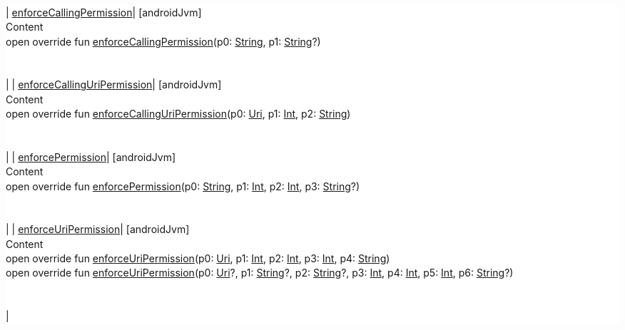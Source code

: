| <a name="android.content/ContextWrapper/enforceCallingPermission/#kotlin.String#kotlin.String?/PointingToDeclaration/"></a>[enforceCallingPermission](index.md#%5Bandroid.content%2FContextWrapper%2FenforceCallingPermission%2F%23kotlin.String%23kotlin.String%3F%2FPointingToDeclaration%2F%5D%2FFunctions%2F2033665239)| <a name="android.content/ContextWrapper/enforceCallingPermission/#kotlin.String#kotlin.String?/PointingToDeclaration/"></a>[androidJvm]  <br>Content  <br>open override fun [enforceCallingPermission](index.md#%5Bandroid.content%2FContextWrapper%2FenforceCallingPermission%2F%23kotlin.String%23kotlin.String%3F%2FPointingToDeclaration%2F%5D%2FFunctions%2F2033665239)(p0: [String](https://kotlinlang.org/api/latest/jvm/stdlib/kotlin/-string/index.html), p1: [String](https://kotlinlang.org/api/latest/jvm/stdlib/kotlin/-string/index.html)?)  <br><br><br>|
| <a name="android.content/ContextWrapper/enforceCallingUriPermission/#android.net.Uri#kotlin.Int#kotlin.String/PointingToDeclaration/"></a>[enforceCallingUriPermission](index.md#%5Bandroid.content%2FContextWrapper%2FenforceCallingUriPermission%2F%23android.net.Uri%23kotlin.Int%23kotlin.String%2FPointingToDeclaration%2F%5D%2FFunctions%2F2033665239)| <a name="android.content/ContextWrapper/enforceCallingUriPermission/#android.net.Uri#kotlin.Int#kotlin.String/PointingToDeclaration/"></a>[androidJvm]  <br>Content  <br>open override fun [enforceCallingUriPermission](index.md#%5Bandroid.content%2FContextWrapper%2FenforceCallingUriPermission%2F%23android.net.Uri%23kotlin.Int%23kotlin.String%2FPointingToDeclaration%2F%5D%2FFunctions%2F2033665239)(p0: [Uri](https://developer.android.com/reference/kotlin/android/net/Uri.html), p1: [Int](https://kotlinlang.org/api/latest/jvm/stdlib/kotlin/-int/index.html), p2: [String](https://kotlinlang.org/api/latest/jvm/stdlib/kotlin/-string/index.html))  <br><br><br>|
| <a name="android.content/ContextWrapper/enforcePermission/#kotlin.String#kotlin.Int#kotlin.Int#kotlin.String?/PointingToDeclaration/"></a>[enforcePermission](index.md#%5Bandroid.content%2FContextWrapper%2FenforcePermission%2F%23kotlin.String%23kotlin.Int%23kotlin.Int%23kotlin.String%3F%2FPointingToDeclaration%2F%5D%2FFunctions%2F2033665239)| <a name="android.content/ContextWrapper/enforcePermission/#kotlin.String#kotlin.Int#kotlin.Int#kotlin.String?/PointingToDeclaration/"></a>[androidJvm]  <br>Content  <br>open override fun [enforcePermission](index.md#%5Bandroid.content%2FContextWrapper%2FenforcePermission%2F%23kotlin.String%23kotlin.Int%23kotlin.Int%23kotlin.String%3F%2FPointingToDeclaration%2F%5D%2FFunctions%2F2033665239)(p0: [String](https://kotlinlang.org/api/latest/jvm/stdlib/kotlin/-string/index.html), p1: [Int](https://kotlinlang.org/api/latest/jvm/stdlib/kotlin/-int/index.html), p2: [Int](https://kotlinlang.org/api/latest/jvm/stdlib/kotlin/-int/index.html), p3: [String](https://kotlinlang.org/api/latest/jvm/stdlib/kotlin/-string/index.html)?)  <br><br><br>|
| <a name="android.content/ContextWrapper/enforceUriPermission/#android.net.Uri#kotlin.Int#kotlin.Int#kotlin.Int#kotlin.String/PointingToDeclaration/"></a>[enforceUriPermission](index.md#%5Bandroid.content%2FContextWrapper%2FenforceUriPermission%2F%23android.net.Uri%23kotlin.Int%23kotlin.Int%23kotlin.Int%23kotlin.String%2FPointingToDeclaration%2F%5D%2FFunctions%2F2033665239)| <a name="android.content/ContextWrapper/enforceUriPermission/#android.net.Uri#kotlin.Int#kotlin.Int#kotlin.Int#kotlin.String/PointingToDeclaration/"></a>[androidJvm]  <br>Content  <br>open override fun [enforceUriPermission](index.md#%5Bandroid.content%2FContextWrapper%2FenforceUriPermission%2F%23android.net.Uri%23kotlin.Int%23kotlin.Int%23kotlin.Int%23kotlin.String%2FPointingToDeclaration%2F%5D%2FFunctions%2F2033665239)(p0: [Uri](https://developer.android.com/reference/kotlin/android/net/Uri.html), p1: [Int](https://kotlinlang.org/api/latest/jvm/stdlib/kotlin/-int/index.html), p2: [Int](https://kotlinlang.org/api/latest/jvm/stdlib/kotlin/-int/index.html), p3: [Int](https://kotlinlang.org/api/latest/jvm/stdlib/kotlin/-int/index.html), p4: [String](https://kotlinlang.org/api/latest/jvm/stdlib/kotlin/-string/index.html))  <br>open override fun [enforceUriPermission](index.md#%5Bandroid.content%2FContextWrapper%2FenforceUriPermission%2F%23android.net.Uri%3F%23kotlin.String%3F%23kotlin.String%3F%23kotlin.Int%23kotlin.Int%23kotlin.Int%23kotlin.String%3F%2FPointingToDeclaration%2F%5D%2FFunctions%2F2033665239)(p0: [Uri](https://developer.android.com/reference/kotlin/android/net/Uri.html)?, p1: [String](https://kotlinlang.org/api/latest/jvm/stdlib/kotlin/-string/index.html)?, p2: [String](https://kotlinlang.org/api/latest/jvm/stdlib/kotlin/-string/index.html)?, p3: [Int](https://kotlinlang.org/api/latest/jvm/stdlib/kotlin/-int/index.html), p4: [Int](https://kotlinlang.org/api/latest/jvm/stdlib/kotlin/-int/index.html), p5: [Int](https://kotlinlang.org/api/latest/jvm/stdlib/kotlin/-int/index.html), p6: [String](https://kotlinlang.org/api/latest/jvm/stdlib/kotlin/-string/index.html)?)  <br><br><br>|